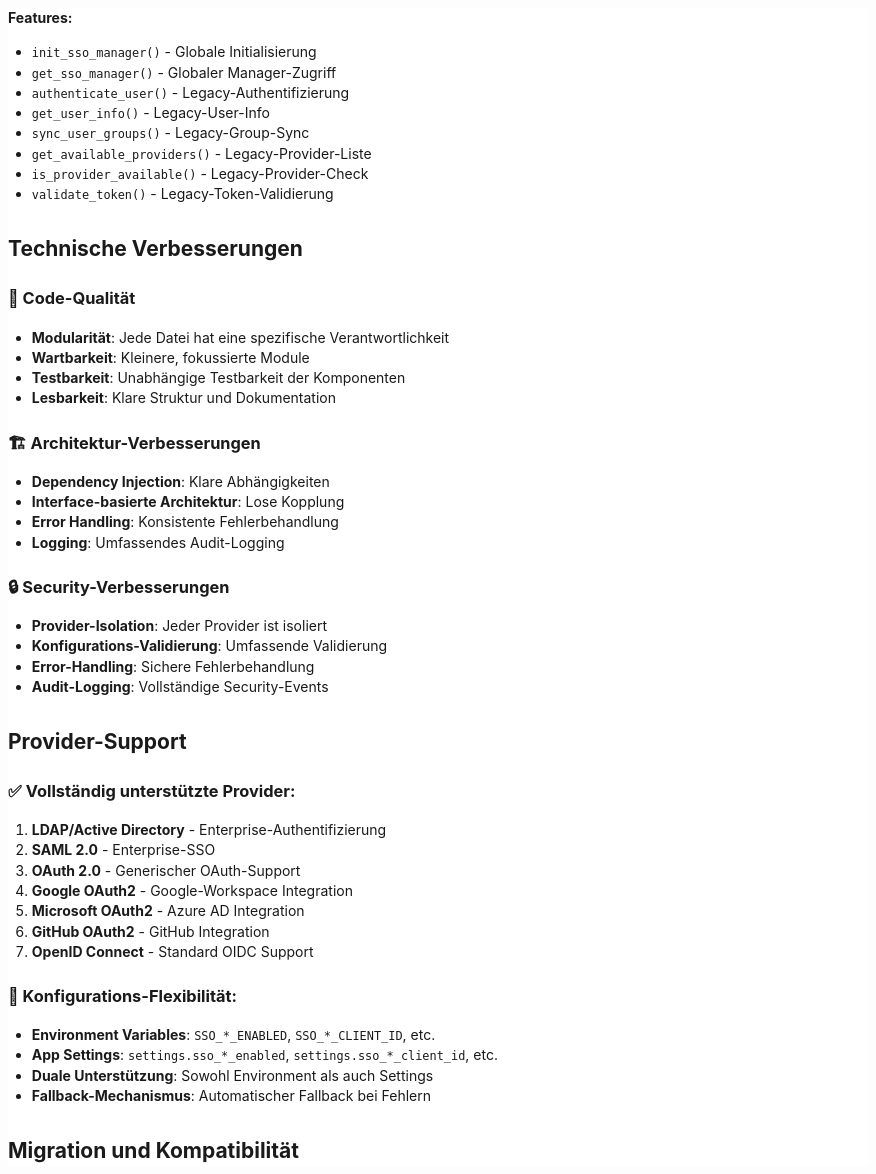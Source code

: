 **Features:**
- `init_sso_manager()` - Globale Initialisierung
- `get_sso_manager()` - Globaler Manager-Zugriff
- `authenticate_user()` - Legacy-Authentifizierung
- `get_user_info()` - Legacy-User-Info
- `sync_user_groups()` - Legacy-Group-Sync
- `get_available_providers()` - Legacy-Provider-Liste
- `is_provider_available()` - Legacy-Provider-Check
- `validate_token()` - Legacy-Token-Validierung

## Technische Verbesserungen

### 🔧 Code-Qualität
- **Modularität**: Jede Datei hat eine spezifische Verantwortlichkeit
- **Wartbarkeit**: Kleinere, fokussierte Module
- **Testbarkeit**: Unabhängige Testbarkeit der Komponenten
- **Lesbarkeit**: Klare Struktur und Dokumentation

### 🏗️ Architektur-Verbesserungen
- **Dependency Injection**: Klare Abhängigkeiten
- **Interface-basierte Architektur**: Lose Kopplung
- **Error Handling**: Konsistente Fehlerbehandlung
- **Logging**: Umfassendes Audit-Logging

### 🔒 Security-Verbesserungen
- **Provider-Isolation**: Jeder Provider ist isoliert
- **Konfigurations-Validierung**: Umfassende Validierung
- **Error-Handling**: Sichere Fehlerbehandlung
- **Audit-Logging**: Vollständige Security-Events

## Provider-Support

### ✅ Vollständig unterstützte Provider:
1. **LDAP/Active Directory** - Enterprise-Authentifizierung
2. **SAML 2.0** - Enterprise-SSO
3. **OAuth 2.0** - Generischer OAuth-Support
4. **Google OAuth2** - Google-Workspace Integration
5. **Microsoft OAuth2** - Azure AD Integration
6. **GitHub OAuth2** - GitHub Integration
7. **OpenID Connect** - Standard OIDC Support

### 🔧 Konfigurations-Flexibilität:
- **Environment Variables**: `SSO_*_ENABLED`, `SSO_*_CLIENT_ID`, etc.
- **App Settings**: `settings.sso_*_enabled`, `settings.sso_*_client_id`, etc.
- **Duale Unterstützung**: Sowohl Environment als auch Settings
- **Fallback-Mechanismus**: Automatischer Fallback bei Fehlern

## Migration und Kompatibilität
